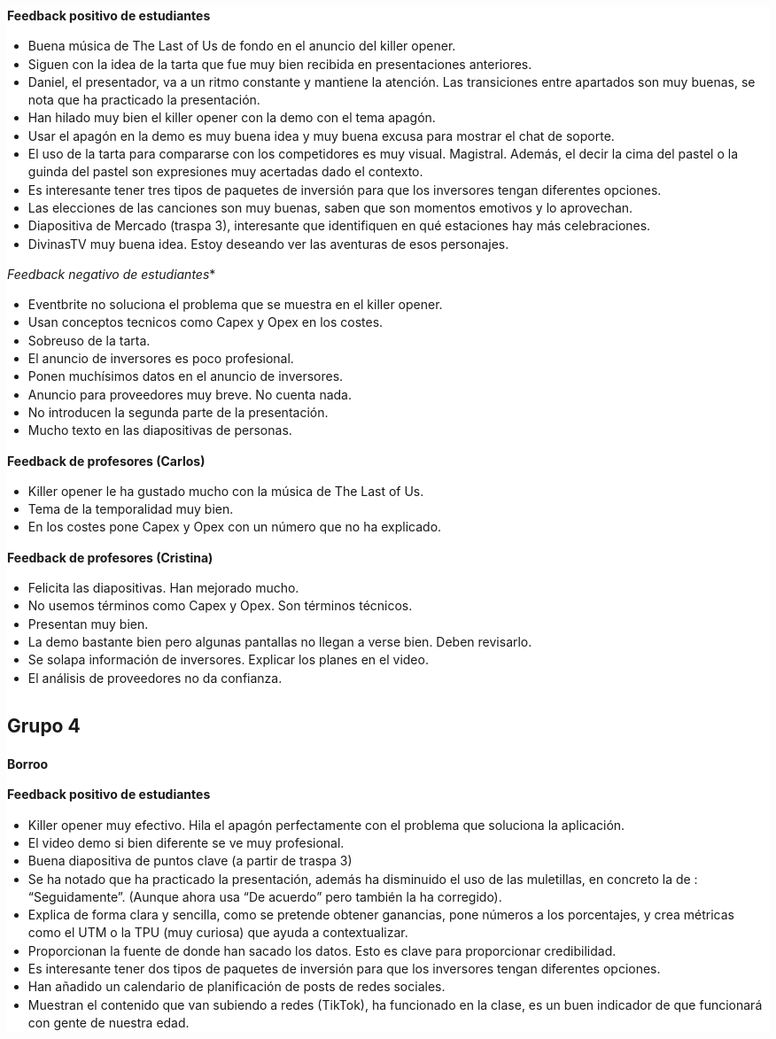 **Feedback positivo de estudiantes**
- Buena música de The Last of Us de fondo en el anuncio del killer opener.
- Siguen con la idea de la tarta que fue muy bien recibida en presentaciones anteriores.
- Daniel, el presentador, va a un ritmo constante y mantiene la atención. Las transiciones entre apartados son muy buenas, se nota que ha practicado la presentación.
- Han hilado muy bien el killer opener con la demo con el tema apagón.
- Usar el apagón en la demo es muy buena idea y muy buena excusa para mostrar el chat de soporte.
- El uso de la tarta para compararse con los competidores es muy visual. Magistral. Además, el decir la cima del pastel o la guinda del pastel son expresiones muy acertadas dado el contexto.
- Es interesante tener tres tipos de paquetes de inversión para que los inversores tengan diferentes opciones.
- Las elecciones de las canciones son muy buenas, saben que son momentos emotivos y lo aprovechan.
- Diapositiva de Mercado (traspa 3), interesante que identifiquen en qué estaciones hay más celebraciones.
- DivinasTV muy buena idea. Estoy deseando ver las aventuras de esos personajes.


*Feedback negativo de estudiantes**
- Eventbrite no soluciona el problema que se muestra en el killer opener.
- Usan conceptos tecnicos como Capex y Opex en los costes.
- Sobreuso de  la tarta.
- El anuncio de inversores es poco profesional.
- Ponen muchísimos datos en el anuncio de inversores.
- Anuncio para proveedores muy breve. No cuenta nada.
- No introducen la segunda parte de la presentación.
- Mucho texto en las diapositivas de personas.

**Feedback de profesores (Carlos)**
- Killer opener le ha gustado mucho con la música de The Last of Us. 
- Tema de la temporalidad muy bien.
- En los costes pone Capex y Opex con un número que no ha explicado.

**Feedback de profesores (Cristina)**
- Felicita las diapositivas. Han mejorado mucho.
- No usemos términos como Capex y Opex. Son términos técnicos.
- Presentan muy bien.
- La demo bastante bien pero algunas pantallas no llegan a verse bien. Deben revisarlo.
- Se solapa información de inversores. Explicar los planes en el video.
- El análisis de proveedores no da confianza.


## Grupo 4 
**Borroo**

**Feedback positivo de estudiantes**
- Killer opener muy efectivo. Hila el apagón perfectamente con el problema que soluciona la aplicación.
- El video demo si bien diferente se ve muy profesional. 
- Buena diapositiva de puntos clave (a partir de traspa 3)
- Se ha notado que ha practicado la presentación, además ha disminuido el uso de las muletillas, en concreto la de : “Seguidamente”. (Aunque ahora usa “De acuerdo” pero también la ha corregido).
- Explica de forma clara y sencilla, como se pretende obtener ganancias, pone números a los porcentajes, y crea métricas como el UTM o la TPU (muy curiosa) que ayuda a contextualizar.
- Proporcionan la fuente de donde han sacado los datos. Esto es clave para proporcionar credibilidad. 
- Es interesante tener dos tipos de paquetes de inversión para que los inversores tengan diferentes opciones.
- Han añadido un calendario de planificación de posts de redes sociales.
- Muestran el contenido que van subiendo a redes (TikTok), ha funcionado en la clase, es un buen indicador de que funcionará con gente de nuestra edad.
